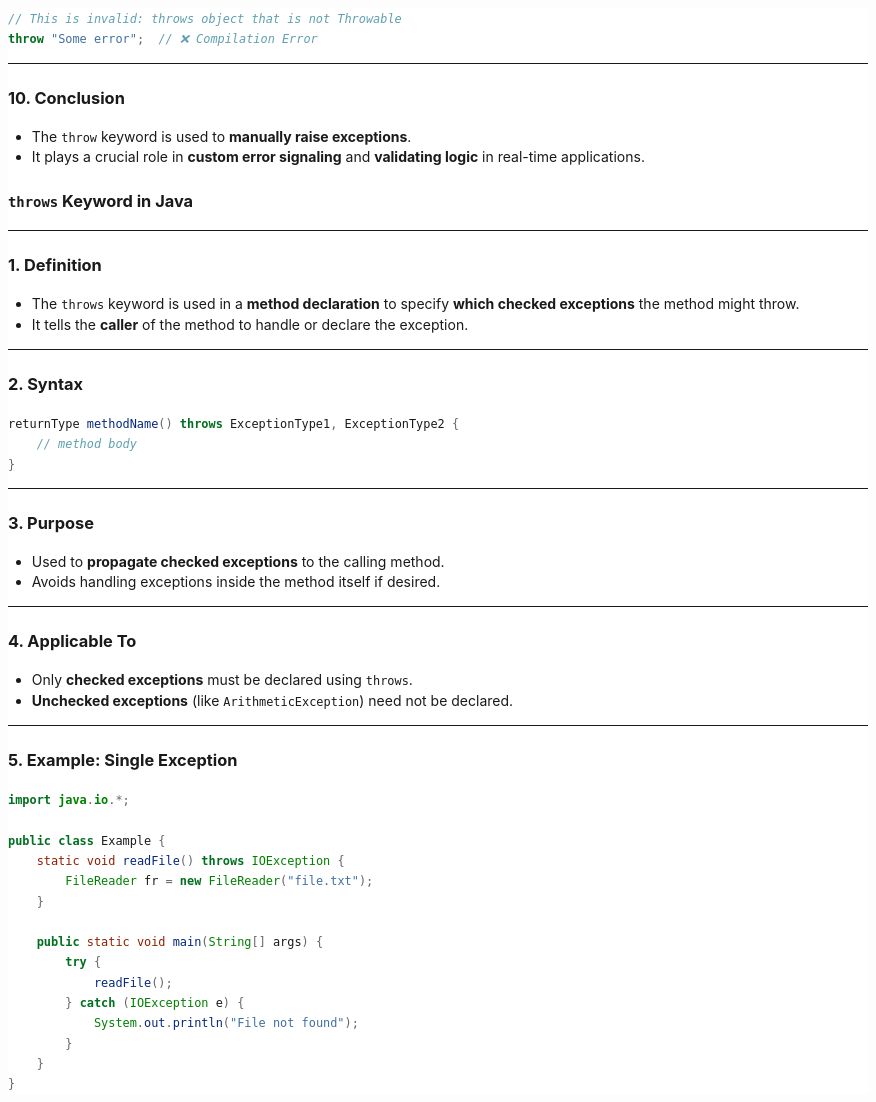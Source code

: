 ```java
// This is invalid: throws object that is not Throwable
throw "Some error";  // ❌ Compilation Error
```

---

### 10. **Conclusion**

* The `throw` keyword is used to **manually raise exceptions**.
* It plays a crucial role in **custom error signaling** and **validating logic** in real-time applications.

### `throws` Keyword in Java

---

### 1. **Definition**

* The `throws` keyword is used in a **method declaration** to specify **which checked exceptions** the method might throw.
* It tells the **caller** of the method to handle or declare the exception.

---

### 2. **Syntax**

```java
returnType methodName() throws ExceptionType1, ExceptionType2 {
    // method body
}
```

---

### 3. **Purpose**

* Used to **propagate checked exceptions** to the calling method.
* Avoids handling exceptions inside the method itself if desired.

---

### 4. **Applicable To**

* Only **checked exceptions** must be declared using `throws`.
* **Unchecked exceptions** (like `ArithmeticException`) need not be declared.

---

### 5. **Example: Single Exception**

```java
import java.io.*;

public class Example {
    static void readFile() throws IOException {
        FileReader fr = new FileReader("file.txt");
    }

    public static void main(String[] args) {
        try {
            readFile();
        } catch (IOException e) {
            System.out.println("File not found");
        }
    }
}
```